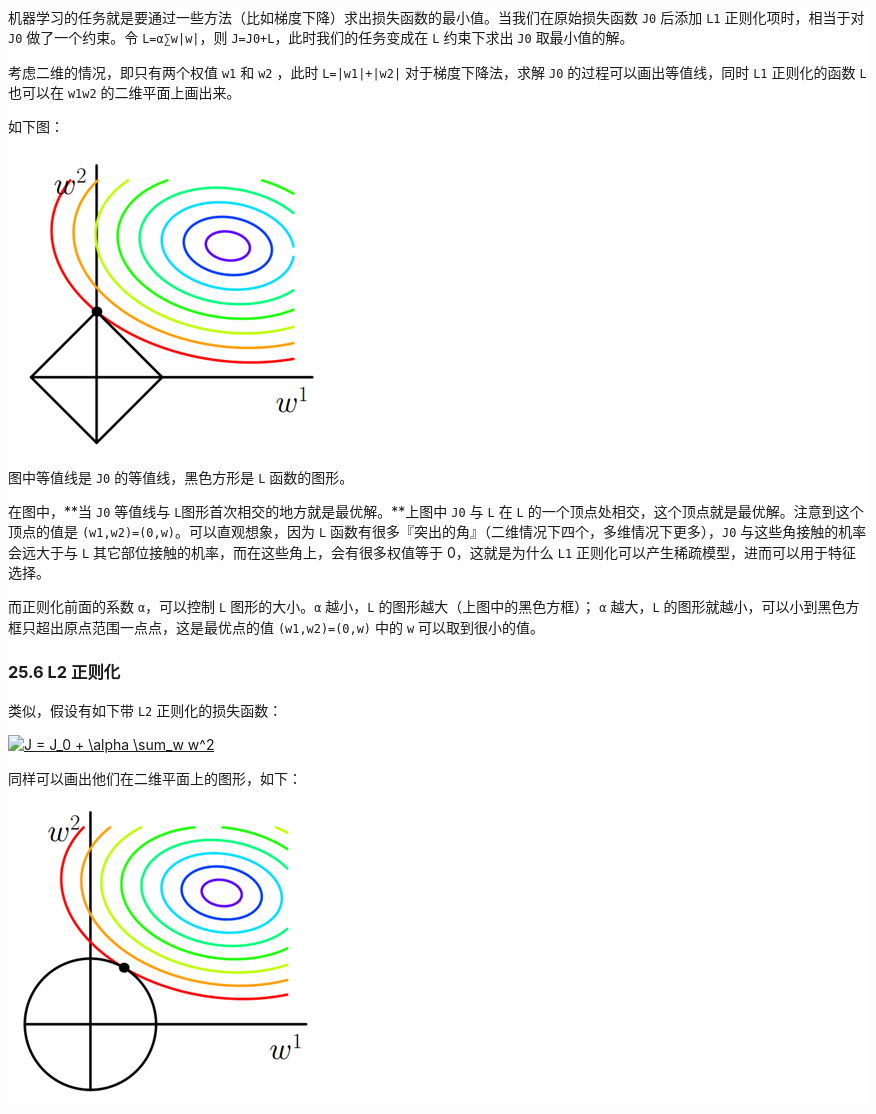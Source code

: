 机器学习的任务就是要通过一些方法（比如梯度下降）求出损失函数的最小值。当我们在原始损失函数 `J0` 后添加 `L1` 正则化项时，相当于对 `J0` 做了一个约束。令 `L=α∑w|w|`，则 `J=J0+L`，此时我们的任务变成在 `L` 约束下求出 `J0` 取最小值的解。

考虑二维的情况，即只有两个权值 `w1` 和 `w2` ，此时 `L=|w1|+|w2|` 对于梯度下降法，求解 `J0` 的过程可以画出等值线，同时 `L1` 正则化的函数 `L` 也可以在 `w1w2` 的二维平面上画出来。

如下图：

<img src="_asset/正则化-10.png">


图中等值线是 `J0` 的等值线，黑色方形是 `L` 函数的图形。

在图中，**当 `J0` 等值线与 `L`图形首次相交的地方就是最优解。**上图中 `J0` 与 `L` 在 `L` 的一个顶点处相交，这个顶点就是最优解。注意到这个顶点的值是 `(w1,w2)=(0,w)`。可以直观想象，因为 `L` 函数有很多『突出的角』（二维情况下四个，多维情况下更多），`J0` 与这些角接触的机率会远大于与 `L` 其它部位接触的机率，而在这些角上，会有很多权值等于 0，这就是为什么 `L1` 正则化可以产生稀疏模型，进而可以用于特征选择。

而正则化前面的系数 `α`，可以控制 `L` 图形的大小。`α` 越小，`L` 的图形越大（上图中的黑色方框）； `α` 越大，`L` 的图形就越小，可以小到黑色方框只超出原点范围一点点，这是最优点的值 `(w1,w2)=(0,w)` 中的 `w` 可以取到很小的值。

### 25.6 L2 正则化

类似，假设有如下带 `L2` 正则化的损失函数： 

<a href="https://www.codecogs.com/eqnedit.php?latex=J&space;=&space;J_0&space;&plus;&space;\alpha&space;\sum_w&space;w^2" target="_blank"><img src="https://latex.codecogs.com/gif.latex?J&space;=&space;J_0&space;&plus;&space;\alpha&space;\sum_w&space;w^2" title="J = J_0 + \alpha \sum_w w^2" /></a>

同样可以画出他们在二维平面上的图形，如下：

<img src="_asset/正则化-11.png">

